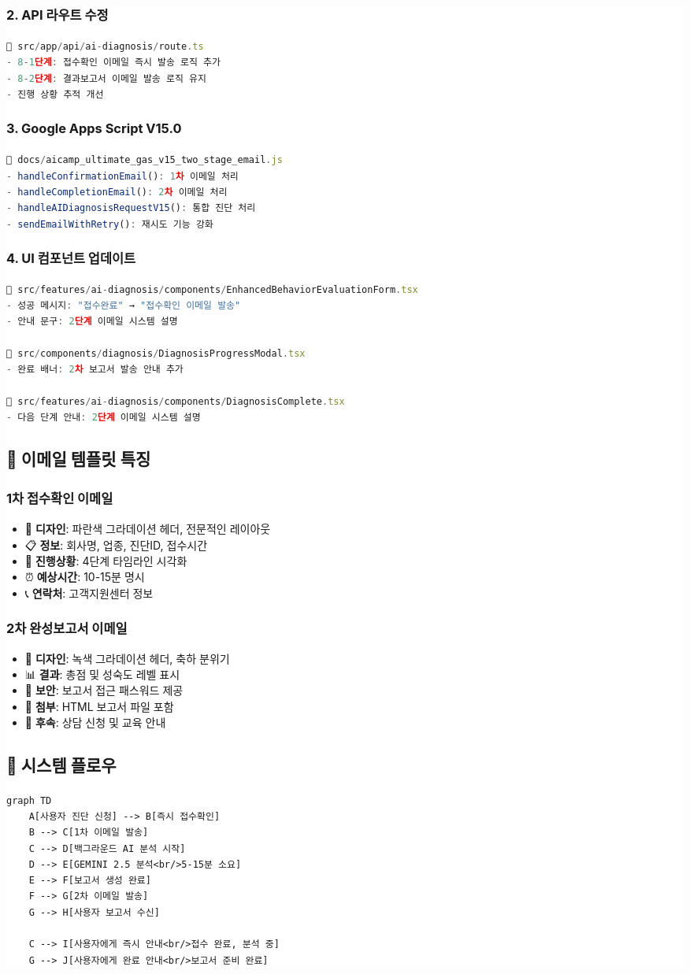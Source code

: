 ### **2. API 라우트 수정**
```typescript
📁 src/app/api/ai-diagnosis/route.ts
- 8-1단계: 접수확인 이메일 즉시 발송 로직 추가
- 8-2단계: 결과보고서 이메일 발송 로직 유지
- 진행 상황 추적 개선
```

### **3. Google Apps Script V15.0**
```javascript
📁 docs/aicamp_ultimate_gas_v15_two_stage_email.js
- handleConfirmationEmail(): 1차 이메일 처리
- handleCompletionEmail(): 2차 이메일 처리
- handleAIDiagnosisRequestV15(): 통합 진단 처리
- sendEmailWithRetry(): 재시도 기능 강화
```

### **4. UI 컴포넌트 업데이트**
```typescript
📁 src/features/ai-diagnosis/components/EnhancedBehaviorEvaluationForm.tsx
- 성공 메시지: "접수완료" → "접수확인 이메일 발송"
- 안내 문구: 2단계 이메일 시스템 설명

📁 src/components/diagnosis/DiagnosisProgressModal.tsx
- 완료 배너: 2차 보고서 발송 안내 추가

📁 src/features/ai-diagnosis/components/DiagnosisComplete.tsx
- 다음 단계 안내: 2단계 이메일 시스템 설명
```

## 📧 **이메일 템플릿 특징**

### **1차 접수확인 이메일**
- 🎨 **디자인**: 파란색 그라데이션 헤더, 전문적인 레이아웃
- 📋 **정보**: 회사명, 업종, 진단ID, 접수시간
- 🔄 **진행상황**: 4단계 타임라인 시각화
- ⏰ **예상시간**: 10-15분 명시
- 📞 **연락처**: 고객지원센터 정보

### **2차 완성보고서 이메일**
- 🎨 **디자인**: 녹색 그라데이션 헤더, 축하 분위기
- 📊 **결과**: 총점 및 성숙도 레벨 표시
- 🔐 **보안**: 보고서 접근 패스워드 제공
- 📎 **첨부**: HTML 보고서 파일 포함
- 🚀 **후속**: 상담 신청 및 교육 안내

## 🔄 **시스템 플로우**

```mermaid
graph TD
    A[사용자 진단 신청] --> B[즉시 접수확인]
    B --> C[1차 이메일 발송]
    C --> D[백그라운드 AI 분석 시작]
    D --> E[GEMINI 2.5 분석<br/>5-15분 소요]
    E --> F[보고서 생성 완료]
    F --> G[2차 이메일 발송]
    G --> H[사용자 보고서 수신]
    
    C --> I[사용자에게 즉시 안내<br/>접수 완료, 분석 중]
    G --> J[사용자에게 완료 안내<br/>보고서 준비 완료]
```
